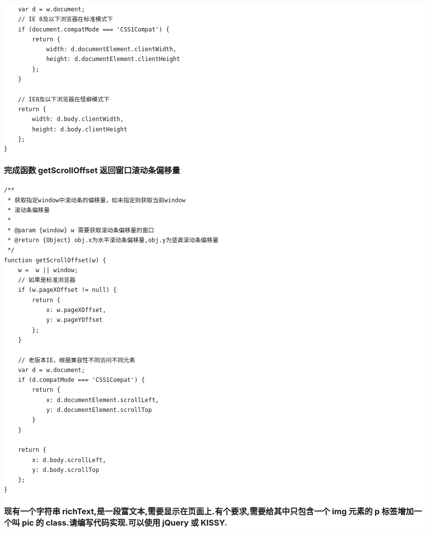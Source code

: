         var d = w.document;
        // IE 8及以下浏览器在标准模式下
        if (document.compatMode === 'CSS1Compat') {
            return {
                width: d.documentElement.clientWidth,
                height: d.documentElement.clientHeight
            };
        }

        // IE8及以下浏览器在怪癖模式下
        return {
            width: d.body.clientWidth,
            height: d.body.clientHeight
        };
    }

### 完成函数 getScrollOffset 返回窗口滚动条偏移量

    /**
     * 获取指定window中滚动条的偏移量，如未指定则获取当前window
     * 滚动条偏移量
     *
     * @param {window} w 需要获取滚动条偏移量的窗口
     * @return {Object} obj.x为水平滚动条偏移量,obj.y为竖直滚动条偏移量
     */
    function getScrollOffset(w) {
        w =  w || window;
        // 如果是标准浏览器
        if (w.pageXOffset != null) {
            return {
                x: w.pageXOffset,
                y: w.pageYOffset
            };
        }

        // 老版本IE，根据兼容性不同访问不同元素
        var d = w.document;
        if (d.compatMode === 'CSS1Compat') {
            return {
                x: d.documentElement.scrollLeft,
                y: d.documentElement.scrollTop
            }
        }

        return {
            x: d.body.scrollLeft,
            y: d.body.scrollTop
        };
    }

### 现有一个字符串 richText,是一段富文本,需要显示在页面上.有个要求,需要给其中只包含一个 img 元素的 p 标签增加一个叫 pic 的 class.请编写代码实现.可以使用 jQuery 或 KISSY.
